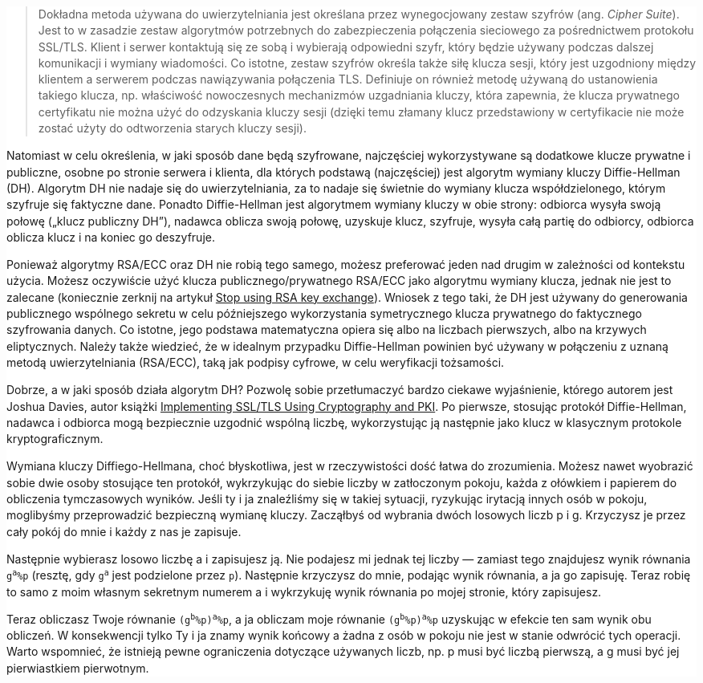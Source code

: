   > Dokładna metoda używana do uwierzytelniania jest określana przez wynegocjowany zestaw szyfrów (ang. _Cipher Suite_). Jest to w zasadzie zestaw algorytmów potrzebnych do zabezpieczenia połączenia sieciowego za pośrednictwem protokołu SSL/TLS. Klient i serwer kontaktują się ze sobą i wybierają odpowiedni szyfr, który będzie używany podczas dalszej komunikacji i wymiany wiadomości. Co istotne, zestaw szyfrów określa także siłę klucza sesji, który jest uzgodniony między klientem a serwerem podczas nawiązywania połączenia TLS. Definiuje on również metodę używaną do ustanowienia takiego klucza, np. właściwość nowoczesnych mechanizmów uzgadniania kluczy, która zapewnia, że ​​klucza prywatnego certyfikatu nie można użyć do odzyskania kluczy sesji (dzięki temu złamany klucz przedstawiony w certyfikacie nie może zostać użyty do odtworzenia starych kluczy sesji).

Natomiast w celu określenia, w jaki sposób dane będą szyfrowane, najczęściej wykorzystywane są dodatkowe klucze prywatne i publiczne, osobne po stronie serwera i klienta, dla których podstawą (najczęściej) jest algorytm wymiany kluczy Diffie-Hellman (DH). Algorytm DH nie nadaje się do uwierzytelniania, za to nadaje się świetnie do wymiany klucza współdzielonego, którym szyfruje się faktyczne dane. Ponadto Diffie-Hellman jest algorytmem wymiany kluczy w obie strony: odbiorca wysyła swoją połowę („klucz publiczny DH”), nadawca oblicza swoją połowę, uzyskuje klucz, szyfruje, wysyła całą partię do odbiorcy, odbiorca oblicza klucz i na koniec go deszyfruje.

Ponieważ algorytmy RSA/ECC oraz DH nie robią tego samego, możesz preferować jeden nad drugim w zależności od kontekstu użycia. Możesz oczywiście użyć klucza publicznego/prywatnego RSA/ECC jako algorytmu wymiany klucza, jednak nie jest to zalecane (koniecznie zerknij na artykuł [Stop using RSA key exchange](https://www.thesslstore.com/blog/bleichenbachers-cat-rsa-key-exchange/)). Wniosek z tego taki, że DH jest używany do generowania publicznego wspólnego sekretu w celu późniejszego wykorzystania symetrycznego klucza prywatnego do faktycznego szyfrowania danych. Co istotne, jego podstawa matematyczna opiera się albo na liczbach pierwszych, albo na krzywych eliptycznych. Należy także wiedzieć, że w idealnym przypadku Diffie-Hellman powinien być używany w połączeniu z uznaną metodą uwierzytelniania (RSA/ECC), taką jak podpisy cyfrowe, w celu weryfikacji tożsamości.

Dobrze, a w jaki sposób działa algorytm DH? Pozwolę sobie przetłumaczyć bardzo ciekawe wyjaśnienie, którego autorem jest Joshua Davies, autor książki [Implementing SSL/TLS Using Cryptography and PKI](https://www.wiley.com/en-us/Implementing+SSL+TLS+Using+Cryptography+and+PKI-p-9780470920411). Po pierwsze, stosując protokół Diffie-Hellman, nadawca i odbiorca mogą bezpiecznie uzgodnić wspólną liczbę, wykorzystując ją następnie jako klucz w klasycznym protokole kryptograficznym.

Wymiana kluczy Diffiego-Hellmana, choć błyskotliwa, jest w rzeczywistości dość łatwa do zrozumienia. Możesz nawet wyobrazić sobie dwie osoby stosujące ten protokół, wykrzykując do siebie liczby w zatłoczonym pokoju, każda z ołówkiem i papierem do obliczenia tymczasowych wyników. Jeśli ty i ja znaleźliśmy się w takiej sytuacji, ryzykując irytacją innych osób w pokoju, moglibyśmy przeprowadzić bezpieczną wymianę kluczy. Zacząłbyś od wybrania dwóch losowych liczb <span class="h-b">p</span> i <span class="h-b">g</span>. Krzyczysz je przez cały pokój do mnie i każdy z nas je zapisuje.

Następnie wybierasz losowo liczbę <span class="h-b">a</span> i zapisujesz ją. Nie podajesz mi jednak tej liczby — zamiast tego znajdujesz wynik równania <code>g<sup>a</sup>%p</code> (resztę, gdy <code>g<sup>a</sup></code> jest podzielone przez `p`). Następnie krzyczysz do mnie, podając wynik równania, a ja go zapisuję. Teraz robię to samo z moim własnym sekretnym numerem <span class="h-b">a</span> i wykrzykuję wynik równania po mojej stronie, który zapisujesz.

Teraz obliczasz Twoje równanie <code>(g<sup>b</sup>%p)<sup>a</sup>%p</code>, a ja obliczam moje równanie <code>(g<sup>b</sup>%p)<sup>a</sup>%p</code> uzyskując w efekcie ten sam wynik obu obliczeń. W konsekwencji tylko Ty i ja znamy wynik końcowy a żadna z osób w pokoju nie jest w stanie odwrócić tych operacji. Warto wspomnieć, że istnieją pewne ograniczenia dotyczące używanych liczb, np. <span class="h-b">p</span> musi być liczbą pierwszą, a <span class="h-b">g</span> musi być jej pierwiastkiem pierwotnym.

